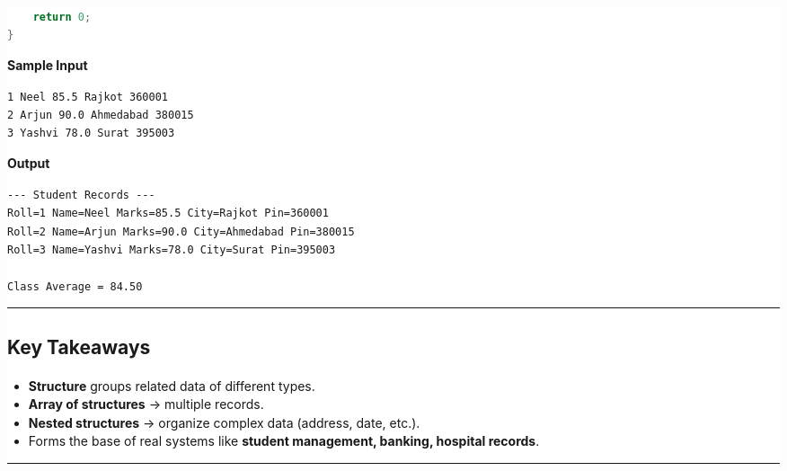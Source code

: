 ```c
    return 0;
}
```

**Sample Input**

```
1 Neel 85.5 Rajkot 360001
2 Arjun 90.0 Ahmedabad 380015
3 Yashvi 78.0 Surat 395003
```

**Output**

```
--- Student Records ---
Roll=1 Name=Neel Marks=85.5 City=Rajkot Pin=360001
Roll=2 Name=Arjun Marks=90.0 City=Ahmedabad Pin=380015
Roll=3 Name=Yashvi Marks=78.0 City=Surat Pin=395003

Class Average = 84.50
```

---

## Key Takeaways

* **Structure** groups related data of different types.
* **Array of structures** → multiple records.
* **Nested structures** → organize complex data (address, date, etc.).
* Forms the base of real systems like **student management, banking, hospital records**.

---
